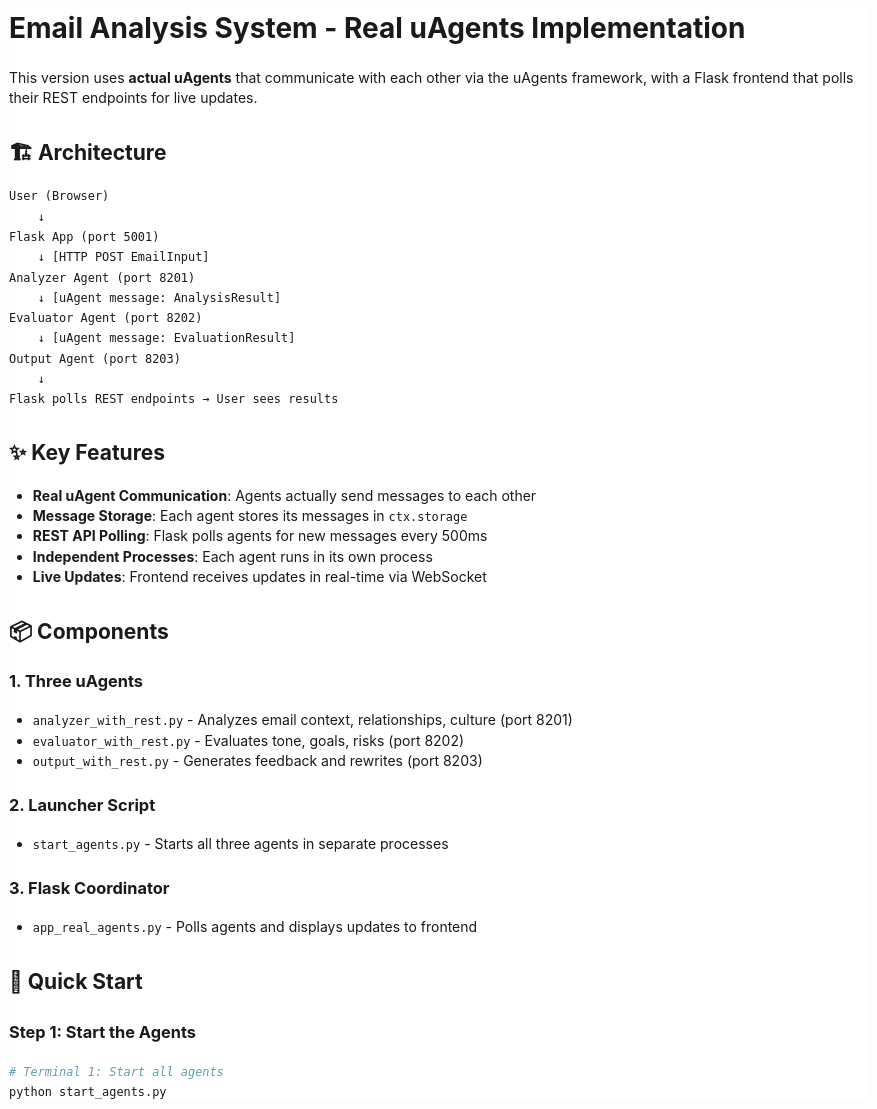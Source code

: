 # Email Analysis System - Real uAgents Implementation

This version uses **actual uAgents** that communicate with each other via the uAgents framework, with a Flask frontend that polls their REST endpoints for live updates.

## 🏗️ Architecture

```
User (Browser)
    ↓
Flask App (port 5001)
    ↓ [HTTP POST EmailInput]
Analyzer Agent (port 8201)
    ↓ [uAgent message: AnalysisResult]
Evaluator Agent (port 8202)
    ↓ [uAgent message: EvaluationResult]
Output Agent (port 8203)
    ↓
Flask polls REST endpoints → User sees results
```

## ✨ Key Features

- **Real uAgent Communication**: Agents actually send messages to each other
- **Message Storage**: Each agent stores its messages in `ctx.storage`
- **REST API Polling**: Flask polls agents for new messages every 500ms
- **Independent Processes**: Each agent runs in its own process
- **Live Updates**: Frontend receives updates in real-time via WebSocket

## 📦 Components

### 1. **Three uAgents**
- `analyzer_with_rest.py` - Analyzes email context, relationships, culture (port 8201)
- `evaluator_with_rest.py` - Evaluates tone, goals, risks (port 8202)
- `output_with_rest.py` - Generates feedback and rewrites (port 8203)

### 2. **Launcher Script**
- `start_agents.py` - Starts all three agents in separate processes

### 3. **Flask Coordinator**
- `app_real_agents.py` - Polls agents and displays updates to frontend

## 🚀 Quick Start

### Step 1: Start the Agents

```bash
# Terminal 1: Start all agents
python start_agents.py
```
